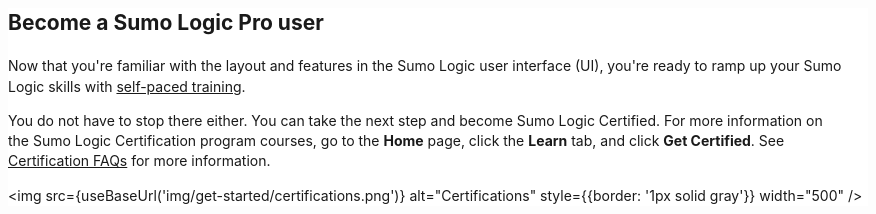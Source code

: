 ## Become a Sumo Logic Pro user

Now that you're familiar with the layout and features in the Sumo Logic user interface (UI), you're ready to ramp up your Sumo Logic skills with [self-paced training](https://www.sumologic.com/self-paced-training/).

You do not have to stop there either. You can take the next step and become Sumo Logic Certified. For more information on the Sumo Logic Certification program courses, go to the **Home** page, click the **Learn** tab, and click **Get Certified**. See [Certification FAQs](/docs/get-started/training-certification-faq) for more information.

<img src={useBaseUrl('img/get-started/certifications.png')} alt="Certifications" style={{border: '1px solid gray'}} width="500" />
